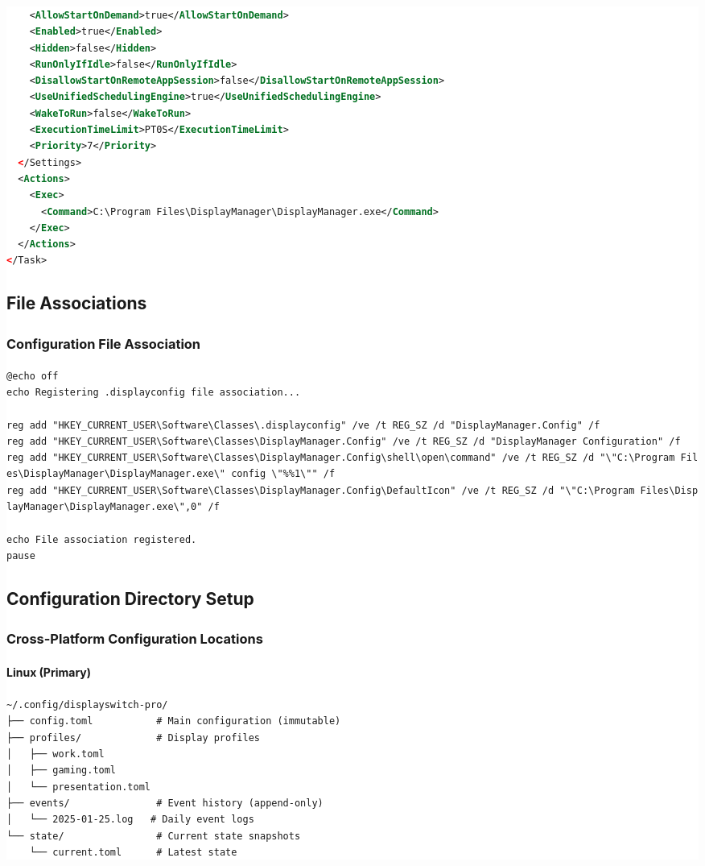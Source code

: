 ```xml
    <AllowStartOnDemand>true</AllowStartOnDemand>
    <Enabled>true</Enabled>
    <Hidden>false</Hidden>
    <RunOnlyIfIdle>false</RunOnlyIfIdle>
    <DisallowStartOnRemoteAppSession>false</DisallowStartOnRemoteAppSession>
    <UseUnifiedSchedulingEngine>true</UseUnifiedSchedulingEngine>
    <WakeToRun>false</WakeToRun>
    <ExecutionTimeLimit>PT0S</ExecutionTimeLimit>
    <Priority>7</Priority>
  </Settings>
  <Actions>
    <Exec>
      <Command>C:\Program Files\DisplayManager\DisplayManager.exe</Command>
    </Exec>
  </Actions>
</Task>
```

## File Associations

### Configuration File Association
```batch
@echo off
echo Registering .displayconfig file association...

reg add "HKEY_CURRENT_USER\Software\Classes\.displayconfig" /ve /t REG_SZ /d "DisplayManager.Config" /f
reg add "HKEY_CURRENT_USER\Software\Classes\DisplayManager.Config" /ve /t REG_SZ /d "DisplayManager Configuration" /f
reg add "HKEY_CURRENT_USER\Software\Classes\DisplayManager.Config\shell\open\command" /ve /t REG_SZ /d "\"C:\Program Files\DisplayManager\DisplayManager.exe\" config \"%%1\"" /f
reg add "HKEY_CURRENT_USER\Software\Classes\DisplayManager.Config\DefaultIcon" /ve /t REG_SZ /d "\"C:\Program Files\DisplayManager\DisplayManager.exe\",0" /f

echo File association registered.
pause
```

## Configuration Directory Setup

### Cross-Platform Configuration Locations

#### Linux (Primary)
```
~/.config/displayswitch-pro/
├── config.toml           # Main configuration (immutable)
├── profiles/             # Display profiles
│   ├── work.toml
│   ├── gaming.toml
│   └── presentation.toml
├── events/               # Event history (append-only)
│   └── 2025-01-25.log   # Daily event logs
└── state/                # Current state snapshots
    └── current.toml      # Latest state
```
